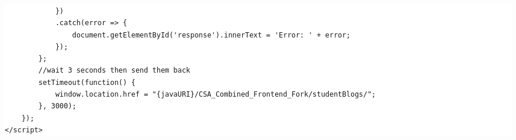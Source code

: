                 })
                .catch(error => {
                    document.getElementById('response').innerText = 'Error: ' + error;
                });
            };
            //wait 3 seconds then send them back
            setTimeout(function() {
                window.location.href = "{javaURI}/CSA_Combined_Frontend_Fork/studentBlogs/";
            }, 3000);
        });
    </script>
</body>
</html>
